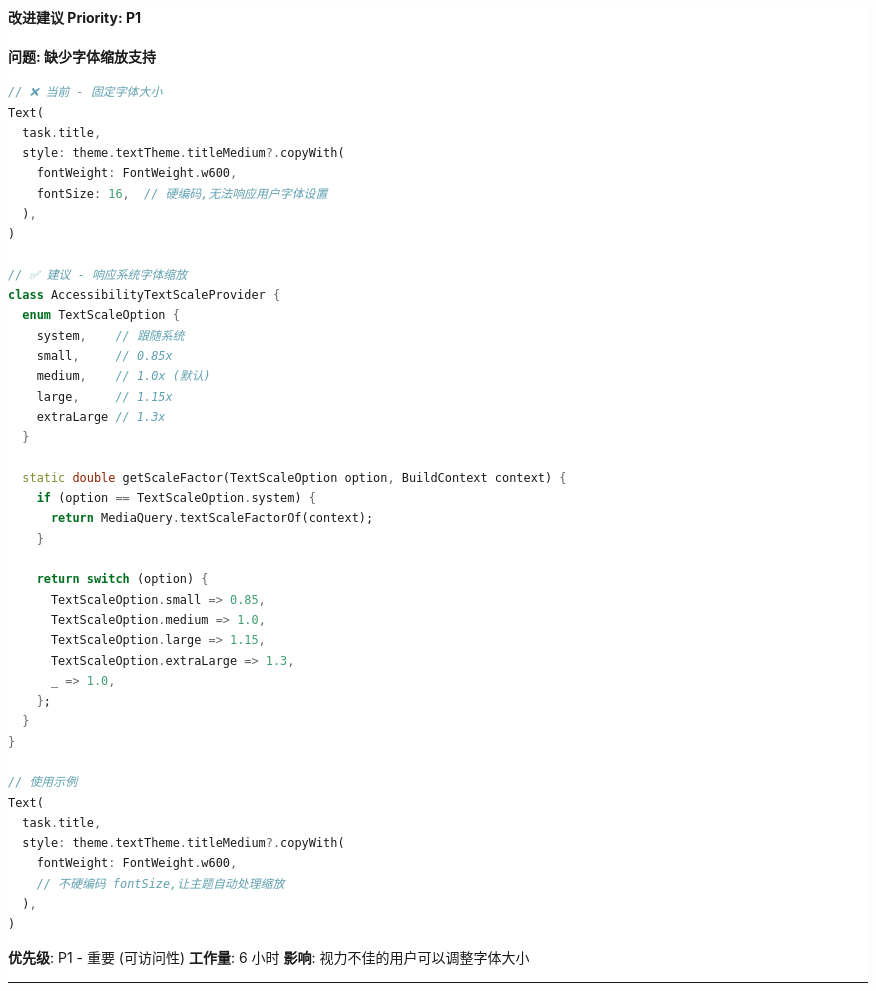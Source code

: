 #### 改进建议 Priority: P1

**问题: 缺少字体缩放支持**

```dart
// ❌ 当前 - 固定字体大小
Text(
  task.title,
  style: theme.textTheme.titleMedium?.copyWith(
    fontWeight: FontWeight.w600,
    fontSize: 16,  // 硬编码,无法响应用户字体设置
  ),
)

// ✅ 建议 - 响应系统字体缩放
class AccessibilityTextScaleProvider {
  enum TextScaleOption {
    system,    // 跟随系统
    small,     // 0.85x
    medium,    // 1.0x (默认)
    large,     // 1.15x
    extraLarge // 1.3x
  }

  static double getScaleFactor(TextScaleOption option, BuildContext context) {
    if (option == TextScaleOption.system) {
      return MediaQuery.textScaleFactorOf(context);
    }

    return switch (option) {
      TextScaleOption.small => 0.85,
      TextScaleOption.medium => 1.0,
      TextScaleOption.large => 1.15,
      TextScaleOption.extraLarge => 1.3,
      _ => 1.0,
    };
  }
}

// 使用示例
Text(
  task.title,
  style: theme.textTheme.titleMedium?.copyWith(
    fontWeight: FontWeight.w600,
    // 不硬编码 fontSize,让主题自动处理缩放
  ),
)
```

**优先级**: P1 - 重要 (可访问性)
**工作量**: 6 小时
**影响**: 视力不佳的用户可以调整字体大小

---